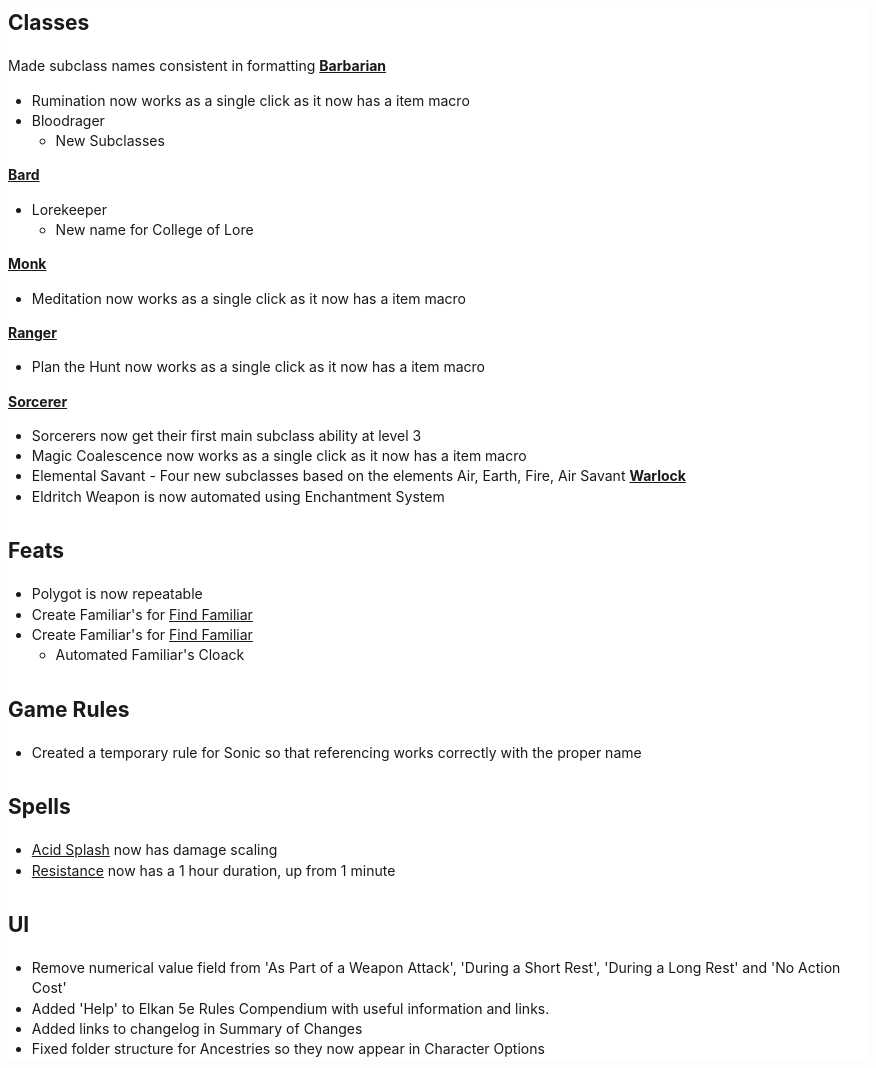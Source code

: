 ## Classes

Made subclass names consistent in formatting
**[Barbarian](https://www.elkan5e.com/barbarian)**

- Rumination now works as a single click as it now has a item macro
- Bloodrager
    - New Subclasses

**[Bard](https://www.elkan5e.com/bard)**

- Lorekeeper
    - New name for College of Lore

**[Monk](https://www.elkan5e.com/monk)**

- Meditation now works as a single click as it now has a item macro

**[Ranger](https://www.elkan5e.com/ranger)**

- Plan the Hunt now works as a single click as it now has a item macro

**[Sorcerer](https://www.elkan5e.com/sorcerer)**

- Sorcerers now get their first main subclass ability at level 3
- Magic Coalescence now works as a single click as it now has a item macro
- Elemental Savant - Four new subclasses based on the elements Air, Earth, Fire, Air Savant
  **[Warlock](https://www.elkan5e.com/warlock)**
- Eldritch Weapon is now automated using Enchantment System

## Feats

- Polygot is now repeatable
- Create Familiar's for [Find Familiar](https://www.elkan5e.com/feats/find-familiar)
- Create Familiar's for [Find Familiar](https://www.elkan5e.com/feats/find-familiar)
    - Automated Familiar's Cloack

## Game Rules

- Created a temporary rule for Sonic so that referencing works correctly with the proper name

## Spells

- [Acid Splash](https://www.elkan5e.com/spells/acid-splash) now has damage scaling
- [Resistance](https://www.elkan5e.com/spells/resistance) now has a 1 hour duration, up from 1 minute

## UI

- Remove numerical value field from 'As Part of a Weapon Attack', 'During a Short Rest', 'During a Long Rest' and 'No Action Cost'
- Added 'Help' to Elkan 5e Rules Compendium with useful information and links.
- Added links to changelog in Summary of Changes
- Fixed folder structure for Ancestries so they now appear in Character Options
